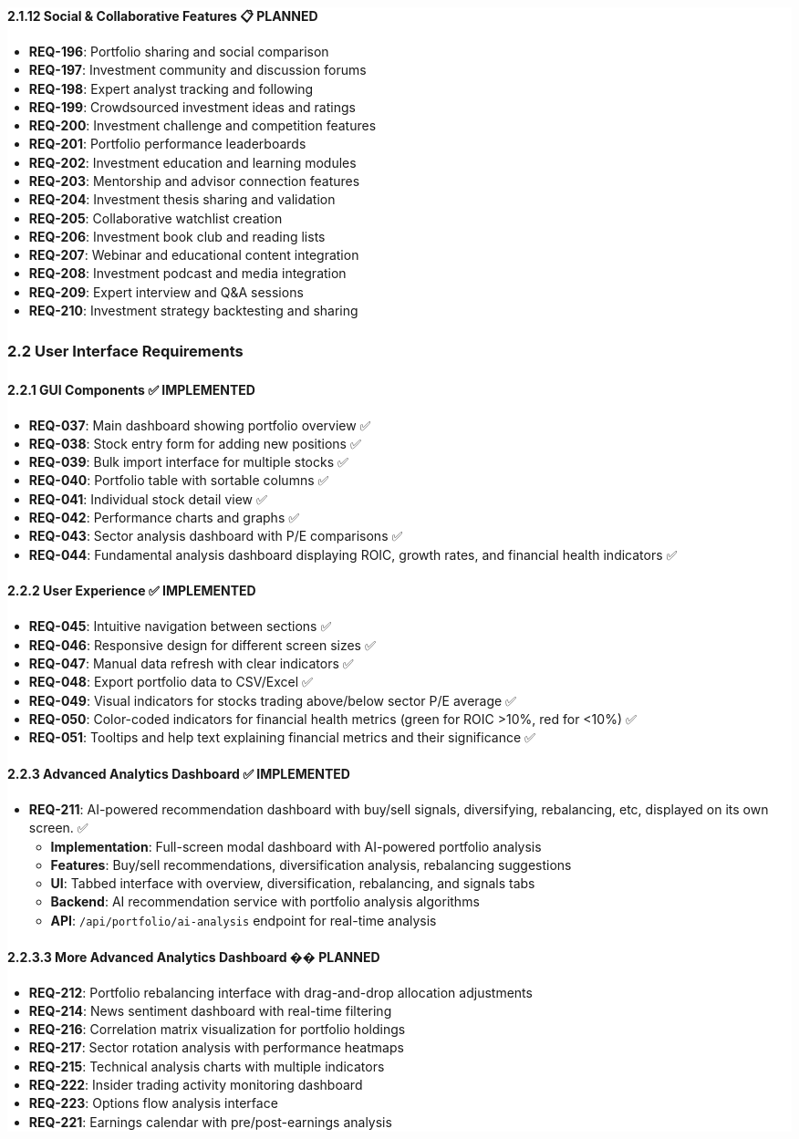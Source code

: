 #### 2.1.12 Social & Collaborative Features 📋 PLANNED
- **REQ-196**: Portfolio sharing and social comparison
- **REQ-197**: Investment community and discussion forums
- **REQ-198**: Expert analyst tracking and following
- **REQ-199**: Crowdsourced investment ideas and ratings
- **REQ-200**: Investment challenge and competition features
- **REQ-201**: Portfolio performance leaderboards
- **REQ-202**: Investment education and learning modules
- **REQ-203**: Mentorship and advisor connection features
- **REQ-204**: Investment thesis sharing and validation
- **REQ-205**: Collaborative watchlist creation
- **REQ-206**: Investment book club and reading lists
- **REQ-207**: Webinar and educational content integration
- **REQ-208**: Investment podcast and media integration
- **REQ-209**: Expert interview and Q&A sessions
- **REQ-210**: Investment strategy backtesting and sharing

### 2.2 User Interface Requirements

#### 2.2.1 GUI Components ✅ IMPLEMENTED
- **REQ-037**: Main dashboard showing portfolio overview ✅
- **REQ-038**: Stock entry form for adding new positions ✅
- **REQ-039**: Bulk import interface for multiple stocks ✅
- **REQ-040**: Portfolio table with sortable columns ✅
- **REQ-041**: Individual stock detail view ✅
- **REQ-042**: Performance charts and graphs ✅
- **REQ-043**: Sector analysis dashboard with P/E comparisons ✅
- **REQ-044**: Fundamental analysis dashboard displaying ROIC, growth rates, and financial health indicators ✅

#### 2.2.2 User Experience ✅ IMPLEMENTED
- **REQ-045**: Intuitive navigation between sections ✅
- **REQ-046**: Responsive design for different screen sizes ✅
- **REQ-047**: Manual data refresh with clear indicators ✅
- **REQ-048**: Export portfolio data to CSV/Excel ✅
- **REQ-049**: Visual indicators for stocks trading above/below sector P/E average ✅
- **REQ-050**: Color-coded indicators for financial health metrics (green for ROIC >10%, red for <10%) ✅
- **REQ-051**: Tooltips and help text explaining financial metrics and their significance ✅

#### 2.2.3 Advanced Analytics Dashboard ✅ IMPLEMENTED
- **REQ-211**: AI-powered recommendation dashboard with buy/sell signals, diversifying, rebalancing, etc, displayed on its own screen. ✅
  - **Implementation**: Full-screen modal dashboard with AI-powered portfolio analysis
  - **Features**: Buy/sell recommendations, diversification analysis, rebalancing suggestions
  - **UI**: Tabbed interface with overview, diversification, rebalancing, and signals tabs
  - **Backend**: AI recommendation service with portfolio analysis algorithms
  - **API**: `/api/portfolio/ai-analysis` endpoint for real-time analysis

#### 2.2.3.3 More Advanced Analytics Dashboard �� PLANNED
- **REQ-212**: Portfolio rebalancing interface with drag-and-drop allocation adjustments
- **REQ-214**: News sentiment dashboard with real-time filtering
- **REQ-216**: Correlation matrix visualization for portfolio holdings
- **REQ-217**: Sector rotation analysis with performance heatmaps
- **REQ-215**: Technical analysis charts with multiple indicators
- **REQ-222**: Insider trading activity monitoring dashboard
- **REQ-223**: Options flow analysis interface
- **REQ-221**: Earnings calendar with pre/post-earnings analysis
